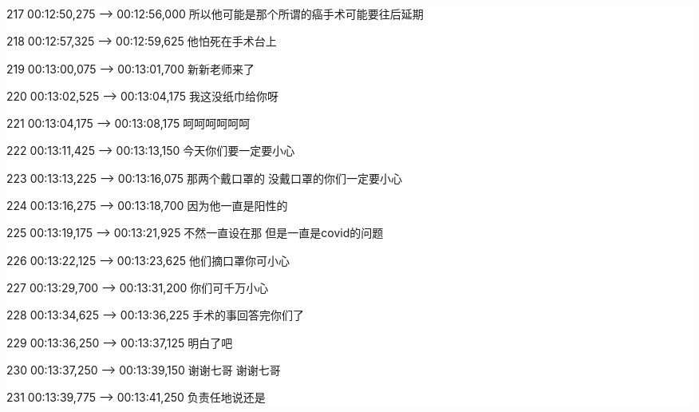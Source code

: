 217
00:12:50,275 –&gt; 00:12:56,000
所以他可能是那个所谓的癌手术可能要往后延期
 
218
00:12:57,325 –&gt; 00:12:59,625
他怕死在手术台上
 
219
00:13:00,075 –&gt; 00:13:01,700
新新老师来了
 
220
00:13:02,525 –&gt; 00:13:04,175
我这没纸巾给你呀
 
221
00:13:04,175 –&gt; 00:13:08,175
呵呵呵呵呵呵
 
222
00:13:11,425 –&gt; 00:13:13,150
今天你们要一定要小心
 
223
00:13:13,225 –&gt; 00:13:16,075
那两个戴口罩的 没戴口罩的你们一定要小心
 
224
00:13:16,275 –&gt; 00:13:18,700
因为他一直是阳性的
 
225
00:13:19,175 –&gt; 00:13:21,925
不然一直设在那 但是一直是covid的问题
 
226
00:13:22,125 –&gt; 00:13:23,625
他们摘口罩你可小心
 
227
00:13:29,700 –&gt; 00:13:31,200
你们可千万小心
 
228
00:13:34,625 –&gt; 00:13:36,225
手术的事回答完你们了
 
229
00:13:36,250 –&gt; 00:13:37,125
明白了吧
 
230
00:13:37,250 –&gt; 00:13:39,150
谢谢七哥 谢谢七哥
 
231
00:13:39,775 –&gt; 00:13:41,250
负责任地说还是
 